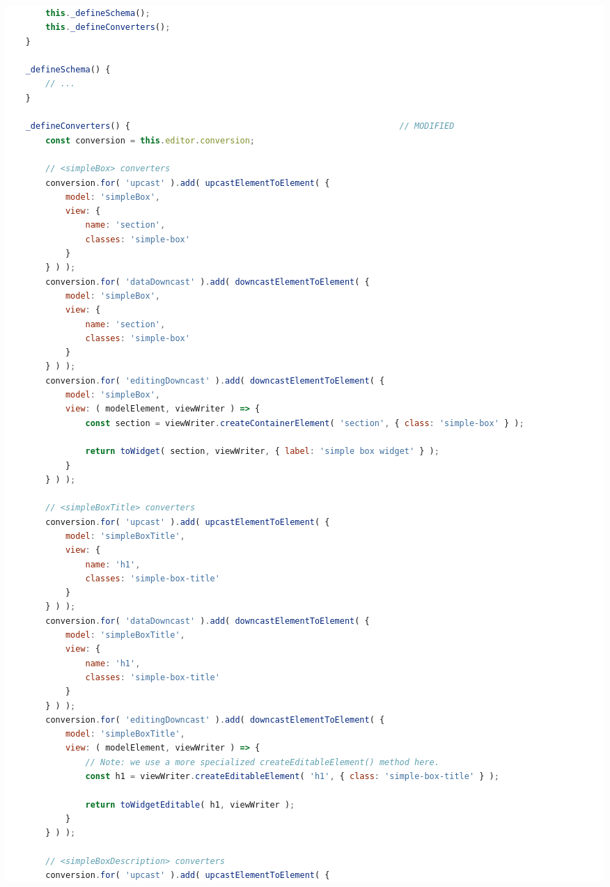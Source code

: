 ```js
		this._defineSchema();
		this._defineConverters();
	}

	_defineSchema() {
		// ...
	}

	_defineConverters() {                                                      // MODIFIED
		const conversion = this.editor.conversion;

		// <simpleBox> converters
		conversion.for( 'upcast' ).add( upcastElementToElement( {
			model: 'simpleBox',
			view: {
				name: 'section',
				classes: 'simple-box'
			}
		} ) );
		conversion.for( 'dataDowncast' ).add( downcastElementToElement( {
			model: 'simpleBox',
			view: {
				name: 'section',
				classes: 'simple-box'
			}
		} ) );
		conversion.for( 'editingDowncast' ).add( downcastElementToElement( {
			model: 'simpleBox',
			view: ( modelElement, viewWriter ) => {
				const section = viewWriter.createContainerElement( 'section', { class: 'simple-box' } );

				return toWidget( section, viewWriter, { label: 'simple box widget' } );
			}
		} ) );

		// <simpleBoxTitle> converters
		conversion.for( 'upcast' ).add( upcastElementToElement( {
			model: 'simpleBoxTitle',
			view: {
				name: 'h1',
				classes: 'simple-box-title'
			}
		} ) );
		conversion.for( 'dataDowncast' ).add( downcastElementToElement( {
			model: 'simpleBoxTitle',
			view: {
				name: 'h1',
				classes: 'simple-box-title'
			}
		} ) );
		conversion.for( 'editingDowncast' ).add( downcastElementToElement( {
			model: 'simpleBoxTitle',
			view: ( modelElement, viewWriter ) => {
				// Note: we use a more specialized createEditableElement() method here.
				const h1 = viewWriter.createEditableElement( 'h1', { class: 'simple-box-title' } );

				return toWidgetEditable( h1, viewWriter );
			}
		} ) );

		// <simpleBoxDescription> converters
		conversion.for( 'upcast' ).add( upcastElementToElement( {
```